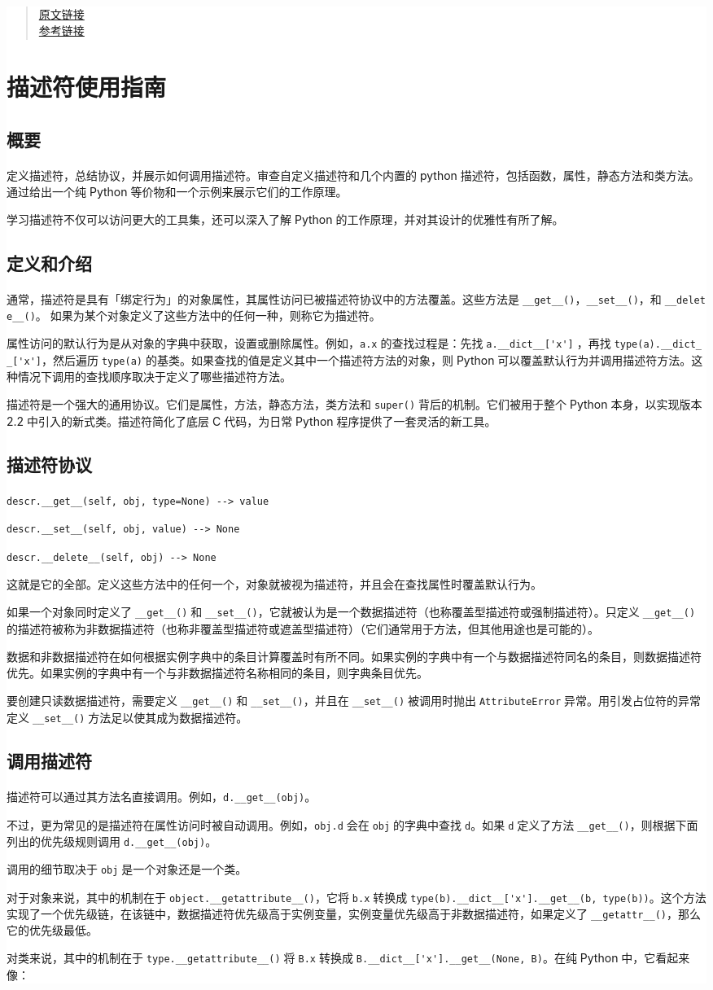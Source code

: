 > [原文链接](https://docs.python.org/3/howto/descriptor.html)  
> [参考链接](https://www.jianshu.com/p/d08463f98714)

# 描述符使用指南

## 概要

定义描述符，总结协议，并展示如何调用描述符。审查自定义描述符和几个内置的 python 描述符，包括函数，属性，静态方法和类方法。通过给出一个纯 Python 等价物和一个示例来展示它们的工作原理。

学习描述符不仅可以访问更大的工具集，还可以深入了解 Python 的工作原理，并对其设计的优雅性有所了解。

## 定义和介绍

通常，描述符是具有「绑定行为」的对象属性，其属性访问已被描述符协议中的方法覆盖。这些方法是 `__get__()`，`__set__()`，和 `__delete__()`。 如果为某个对象定义了这些方法中的任何一种，则称它为描述符。

属性访问的默认行为是从对象的字典中获取，设置或删除属性。例如，`a.x` 的查找过程是：先找 `a.__dict__['x']` ，再找 `type(a).__dict__['x']`，然后遍历 `type(a)` 的基类。如果查找的值是定义其中一个描述符方法的对象，则 Python 可以覆盖默认行为并调用描述符方法。这种情况下调用的查找顺序取决于定义了哪些描述符方法。

描述符是一个强大的通用协议。它们是属性，方法，静态方法，类方法和 `super()` 背后的机制。它们被用于整个 Python 本身，以实现版本 2.2 中引入的新式类。描述符简化了底层 C 代码，为日常 Python 程序提供了一套灵活的新工具。

## 描述符协议

`descr.__get__(self, obj, type=None) --> value`

`descr.__set__(self, obj, value) --> None`

`descr.__delete__(self, obj) --> None`

这就是它的全部。定义这些方法中的任何一个，对象就被视为描述符，并且会在查找属性时覆盖默认行为。

如果一个对象同时定义了 `__get__()` 和 `__set__()`，它就被认为是一个数据描述符（也称覆盖型描述符或强制描述符）。只定义 `__get__()` 的描述符被称为非数据描述符（也称非覆盖型描述符或遮盖型描述符）（它们通常用于方法，但其他用途也是可能的）。

数据和非数据描述符在如何根据实例字典中的条目计算覆盖时有所不同。如果实例的字典中有一个与数据描述符同名的条目，则数据描述符优先。如果实例的字典中有一个与非数据描述符名称相同的条目，则字典条目优先。

要创建只读数据描述符，需要定义 `__get__()` 和 `__set__()`，并且在 `__set__()` 被调用时抛出 `AttributeError` 异常。用引发占位符的异常定义 `__set__()` 方法足以使其成为数据描述符。

## 调用描述符

描述符可以通过其方法名直接调用。例如，`d.__get__(obj)`。

不过，更为常见的是描述符在属性访问时被自动调用。例如，`obj.d` 会在 `obj` 的字典中查找 `d`。如果 `d` 定义了方法 `__get__()`，则根据下面列出的优先级规则调用 `d.__get__(obj)`。

调用的细节取决于 `obj` 是一个对象还是一个类。

对于对象来说，其中的机制在于 `object.__getattribute__()`，它将 `b.x` 转换成 `type(b).__dict__['x'].__get__(b, type(b))`。这个方法实现了一个优先级链，在该链中，数据描述符优先级高于实例变量，实例变量优先级高于非数据描述符，如果定义了 `__getattr__()`，那么它的优先级最低。

对类来说，其中的机制在于 `type.__getattribute__()` 将 `B.x` 转换成 `B.__dict__['x'].__get__(None, B)`。在纯 Python 中，它看起来像：
